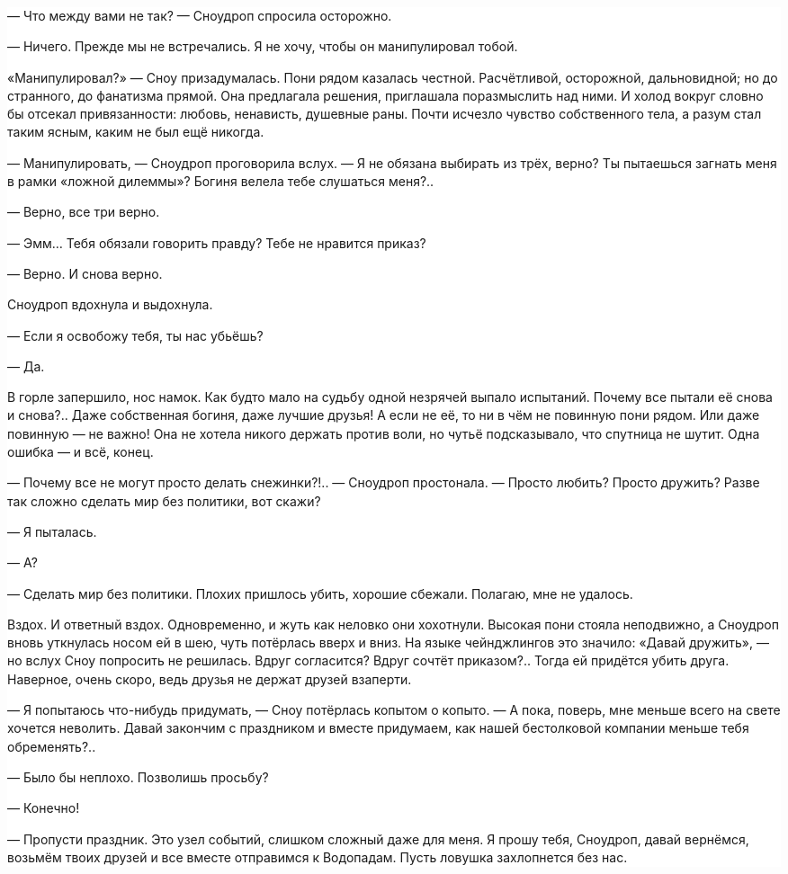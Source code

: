 — Что между вами не так? — Сноудроп спросила осторожно.

— Ничего. Прежде мы не встречались. Я не хочу, чтобы он манипулировал тобой.

«Манипулировал?» — Сноу призадумалась. Пони рядом казалась честной. Расчётливой, осторожной, дальновидной; но до странного, до фанатизма прямой. Она предлагала решения, приглашала поразмыслить над ними. И холод вокруг словно бы отсекал привязанности: любовь, ненависть, душевные раны. Почти исчезло чувство собственного тела, а разум стал таким ясным, каким не был ещё никогда.

— Манипулировать, — Сноудроп проговорила вслух. — Я не обязана выбирать из трёх, верно? Ты пытаешься загнать меня в рамки «ложной дилеммы»? Богиня велела тебе слушаться меня?..

— Верно, все три верно.

— Эмм… Тебя обязали говорить правду? Тебе не нравится приказ?

— Верно. И снова верно.

Сноудроп вдохнула и выдохнула.

— Если я освобожу тебя, ты нас убьёшь?

— Да.

В горле запершило, нос намок. Как будто мало на судьбу одной незрячей выпало испытаний. Почему все пытали её снова и снова?.. Даже собственная богиня, даже лучшие друзья! А если не её, то ни в чём не повинную пони рядом. Или даже повинную — не важно! Она не хотела никого держать против воли, но чутьё подсказывало, что спутница не шутит. Одна ошибка — и всё, конец.

— Почему все не могут просто делать снежинки?!.. — Сноудроп простонала. — Просто любить? Просто дружить? Разве так сложно сделать мир без политики, вот скажи?

— Я пыталась.

— А?

— Сделать мир без политики. Плохих пришлось убить, хорошие сбежали. Полагаю, мне не удалось.

Вздох. И ответный вздох. Одновременно, и жуть как неловко они хохотнули. Высокая пони стояла неподвижно, а Сноудроп вновь уткнулась носом ей в шею, чуть потёрлась вверх и вниз. На языке чейнджлингов это значило: «Давай дружить», — но вслух Сноу попросить не решилась. Вдруг согласится? Вдруг сочтёт приказом?.. Тогда ей придётся убить друга. Наверное, очень скоро, ведь друзья не держат друзей взаперти.

— Я попытаюсь что-нибудь придумать, — Сноу потёрлась копытом о копыто. — А пока, поверь, мне меньше всего на свете хочется неволить. Давай закончим с праздником и вместе придумаем, как нашей бестолковой компании меньше тебя обременять?..

— Было бы неплохо. Позволишь просьбу?

— Конечно!

— Пропусти праздник. Это узел событий, слишком сложный даже для меня. Я прошу тебя, Сноудроп, давай вернёмся, возьмём твоих друзей и все вместе отправимся к Водопадам. Пусть ловушка захлопнется без нас.

